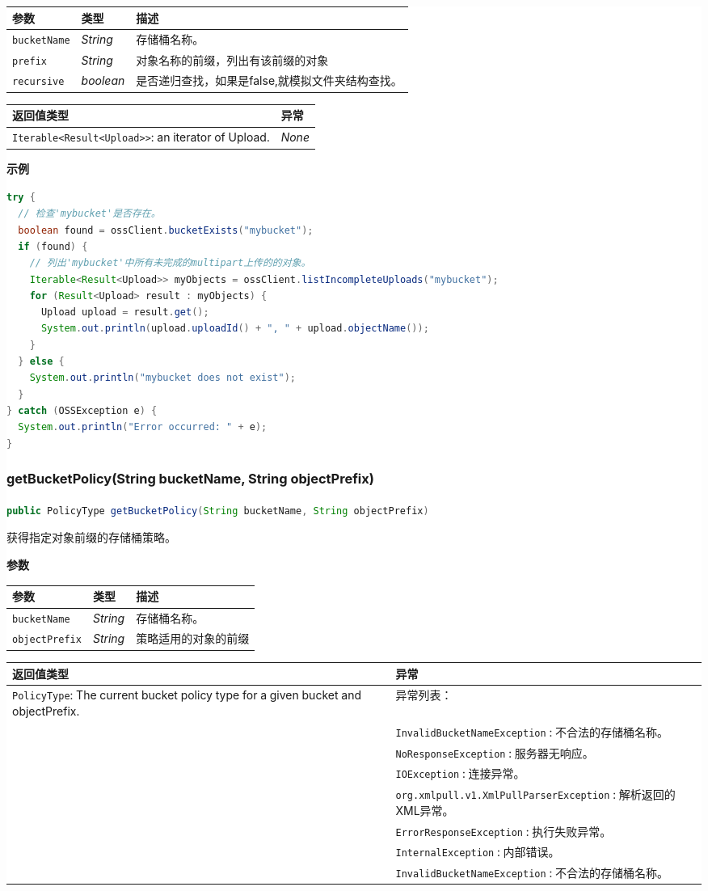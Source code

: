 | 参数         | 类型      | 描述                                             |
| :----------- | :-------- | :----------------------------------------------- |
| `bucketName` | *String*  | 存储桶名称。                                     |
| `prefix`     | *String*  | 对象名称的前缀，列出有该前缀的对象               |
| `recursive`  | *boolean* | 是否递归查找，如果是false,就模拟文件夹结构查找。 |

| 返回值类型                                         | 异常   |
| :------------------------------------------------- | :----- |
| `Iterable<Result<Upload>>`: an iterator of Upload. | *None* |

**示例**

```java
try {
  // 检查'mybucket'是否存在。
  boolean found = ossClient.bucketExists("mybucket");
  if (found) {
    // 列出'mybucket'中所有未完成的multipart上传的的对象。 
    Iterable<Result<Upload>> myObjects = ossClient.listIncompleteUploads("mybucket");
    for (Result<Upload> result : myObjects) {
      Upload upload = result.get();
      System.out.println(upload.uploadId() + ", " + upload.objectName());
    }
  } else {
    System.out.println("mybucket does not exist");
  }
} catch (OSSException e) {
  System.out.println("Error occurred: " + e);
}
```



### getBucketPolicy(String bucketName, String objectPrefix)

```java
public PolicyType getBucketPolicy(String bucketName, String objectPrefix)
```

获得指定对象前缀的存储桶策略。

**参数**

| 参数           | 类型     | 描述                 |
| :------------- | :------- | :------------------- |
| `bucketName`   | *String* | 存储桶名称。         |
| `objectPrefix` | *String* | 策略适用的对象的前缀 |

| 返回值类型                                                   | 异常                                                         |
| :----------------------------------------------------------- | :----------------------------------------------------------- |
| `PolicyType`: The current bucket policy type for a given bucket and objectPrefix. | 异常列表：                                                   |
|                                                              | `InvalidBucketNameException` : 不合法的存储桶名称。          |
|                                                              | `NoResponseException` : 服务器无响应。                       |
|                                                              | `IOException` : 连接异常。                                   |
|                                                              | `org.xmlpull.v1.XmlPullParserException` : 解析返回的XML异常。 |
|                                                              | `ErrorResponseException` : 执行失败异常。                    |
|                                                              | `InternalException` : 内部错误。                             |
|                                                              | `InvalidBucketNameException` : 不合法的存储桶名称。          |